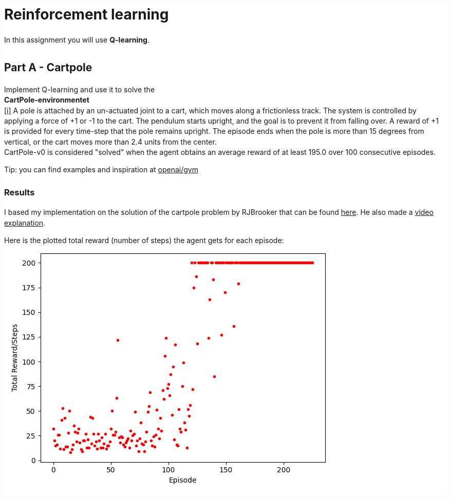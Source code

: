 # Reinforcement learning
In this assignment you will use **Q-learning**.

## Part A - Cartpole
Implement Q-learning and use it to solve the  
**CartPole-environmentet**   
[[i]](https://gym.openai.com/envs/CartPole-v0/) A pole is attached by an un-actuated joint to a cart, which moves along a frictionless track. The system is controlled by applying a force of +1 or -1 to the cart. The pendulum starts upright, and the goal is to prevent it from falling over. A reward of +1 is provided for every time-step that the pole remains upright. The episode ends when the pole is more than 15 degrees from vertical, or the cart moves more than 2.4 units from the center.  
CartPole-v0 is considered "solved" when the agent obtains an average reward of at least 195.0 over 100 consecutive episodes.  

Tip: you can find examples and inspiration at [openai/gym](https://github.com/openai/gym)

### Results
I based my implementation on the solution of the cartpole problem by RJBrooker that can be found
[here](https://github.com/RJBrooker/Q-learning-demo-Cartpole-V1/blob/master/cartpole.ipynb). He also made a [video explanation](https://www.youtube.com/watch?v=JNKvJEzuNsc&ab_channel=EduonixLearningSolutions).

Here is the plotted total reward (number of steps) the agent gets for each episode:   
![CartPole results](./media/cartpole/scores.png)  
